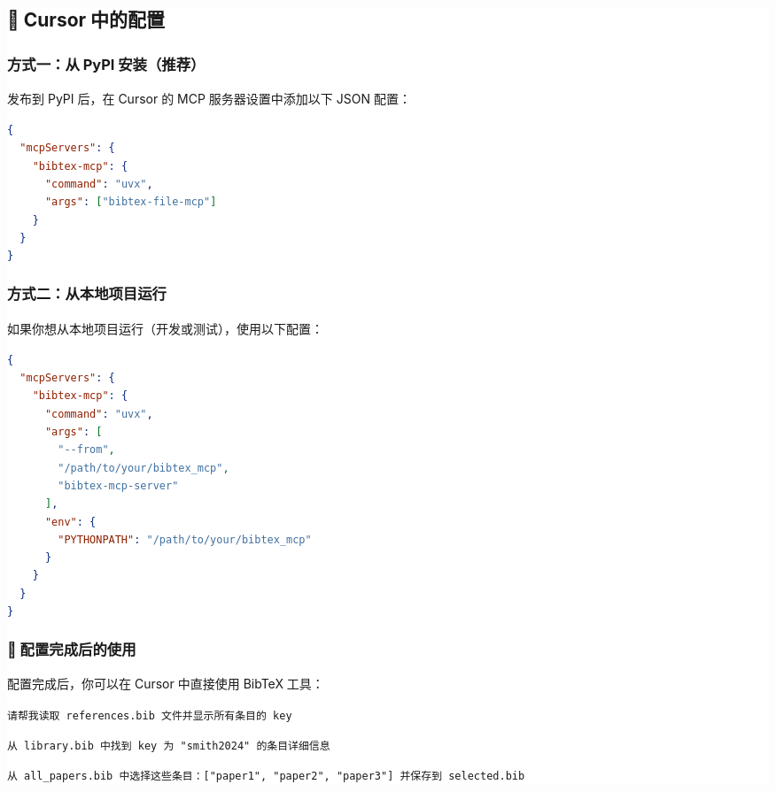 ## 🎯 Cursor 中的配置

### 方式一：从 PyPI 安装（推荐）

发布到 PyPI 后，在 Cursor 的 MCP 服务器设置中添加以下 JSON 配置：

```json
{
  "mcpServers": {
    "bibtex-mcp": {
      "command": "uvx",
      "args": ["bibtex-file-mcp"]
    }
  }
}
```

### 方式二：从本地项目运行

如果你想从本地项目运行（开发或测试），使用以下配置：

```json
{
  "mcpServers": {
    "bibtex-mcp": {
      "command": "uvx",
      "args": [
        "--from",
        "/path/to/your/bibtex_mcp",
        "bibtex-mcp-server"
      ],
      "env": {
        "PYTHONPATH": "/path/to/your/bibtex_mcp"
      }
    }
  }
}
```

### 🚀 配置完成后的使用

配置完成后，你可以在 Cursor 中直接使用 BibTeX 工具：

```
请帮我读取 references.bib 文件并显示所有条目的 key
```

```
从 library.bib 中找到 key 为 "smith2024" 的条目详细信息
```

```
从 all_papers.bib 中选择这些条目：["paper1", "paper2", "paper3"] 并保存到 selected.bib
```
